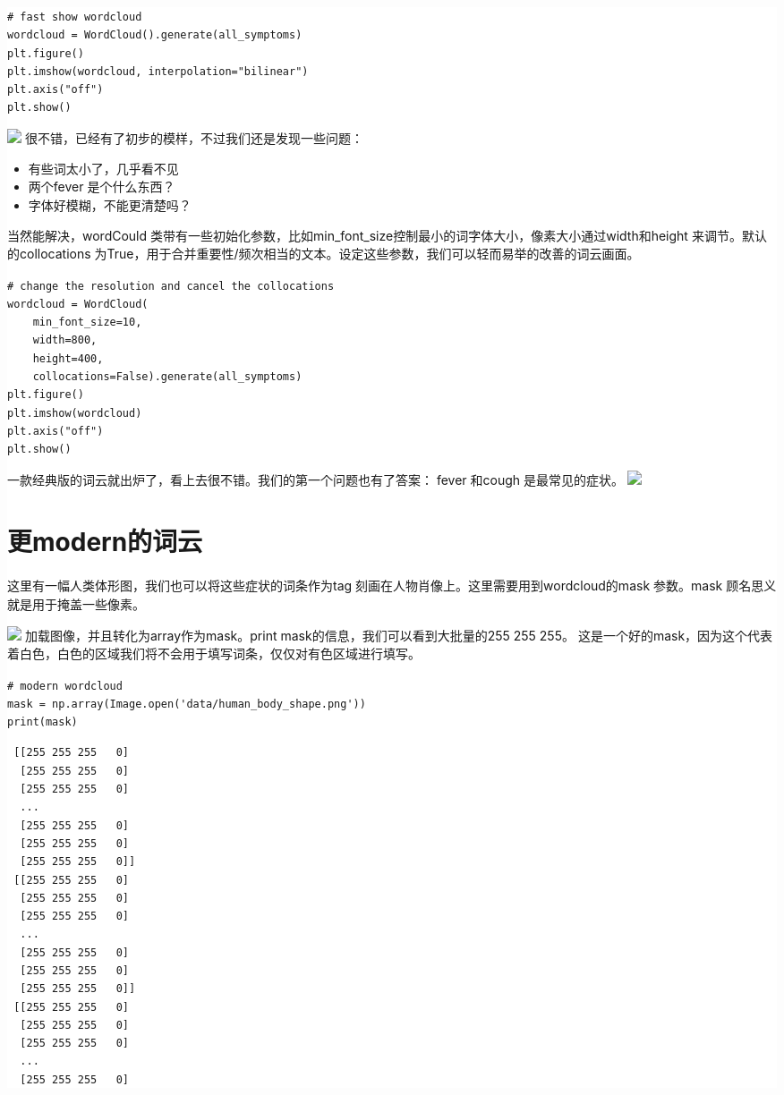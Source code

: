```
# fast show wordcloud
wordcloud = WordCloud().generate(all_symptoms)
plt.figure()
plt.imshow(wordcloud, interpolation="bilinear")
plt.axis("off")
plt.show()
```

![](https://user-gold-cdn.xitu.io/2020/5/15/172185ad4382e307?w=1916&h=982&f=png&s=307479)
很不错，已经有了初步的模样，不过我们还是发现一些问题：
* 有些词太小了，几乎看不见
* 两个fever 是个什么东西？
* 字体好模糊，不能更清楚吗？

当然能解决，wordCould 类带有一些初始化参数，比如min_font_size控制最小的词字体大小，像素大小通过width和height 来调节。默认的collocations 为True，用于合并重要性/频次相当的文本。设定这些参数，我们可以轻而易举的改善的词云画面。
```
# change the resolution and cancel the collocations
wordcloud = WordCloud(
    min_font_size=10,
    width=800,
    height=400,
    collocations=False).generate(all_symptoms)
plt.figure()
plt.imshow(wordcloud)
plt.axis("off")
plt.show()
```
一款经典版的词云就出炉了，看上去很不错。我们的第一个问题也有了答案： fever 和cough 是最常见的症状。
![](https://user-gold-cdn.xitu.io/2020/5/15/172185fbd6357474?w=1906&h=976&f=png&s=449283)
# 更modern的词云
这里有一幅人类体形图，我们也可以将这些症状的词条作为tag 刻画在人物肖像上。这里需要用到wordcloud的mask 参数。mask 顾名思义就是用于掩盖一些像素。

![](https://user-gold-cdn.xitu.io/2020/5/15/1721867128162644?w=515&h=958&f=png&s=45702)
加载图像，并且转化为array作为mask。print mask的信息，我们可以看到大批量的255 255 255。 这是一个好的mask，因为这个代表着白色，白色的区域我们将不会用于填写词条，仅仅对有色区域进行填写。
```
# modern wordcloud
mask = np.array(Image.open('data/human_body_shape.png'))
print(mask)
```

```
 [[255 255 255   0]
  [255 255 255   0]
  [255 255 255   0]
  ...
  [255 255 255   0]
  [255 255 255   0]
  [255 255 255   0]]
 [[255 255 255   0]
  [255 255 255   0]
  [255 255 255   0]
  ...
  [255 255 255   0]
  [255 255 255   0]
  [255 255 255   0]]
 [[255 255 255   0]
  [255 255 255   0]
  [255 255 255   0]
  ...
  [255 255 255   0]
```